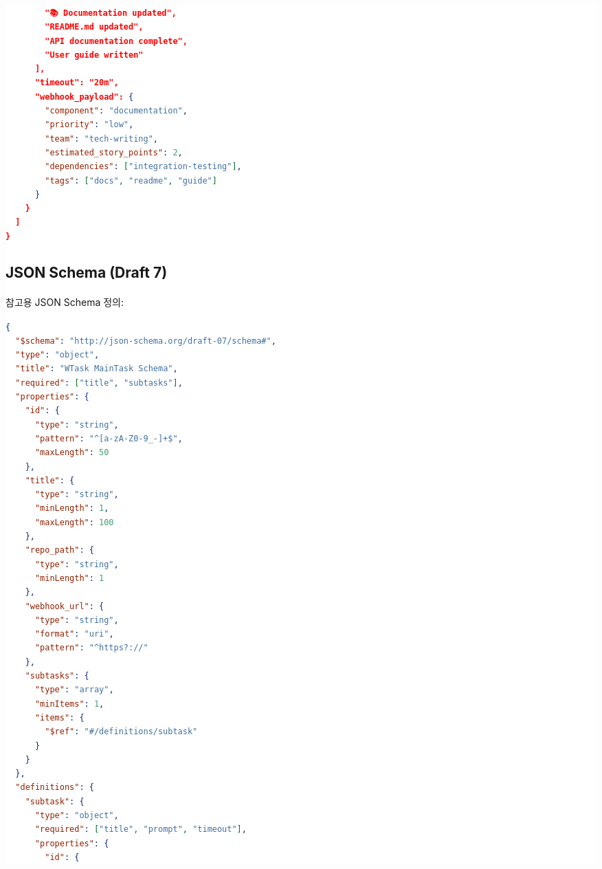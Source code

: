 ```json
        "📚 Documentation updated",
        "README.md updated",
        "API documentation complete",
        "User guide written"
      ],
      "timeout": "20m",
      "webhook_payload": {
        "component": "documentation",
        "priority": "low",
        "team": "tech-writing",
        "estimated_story_points": 2,
        "dependencies": ["integration-testing"],
        "tags": ["docs", "readme", "guide"]
      }
    }
  ]
}
```

## JSON Schema (Draft 7)

참고용 JSON Schema 정의:

```json
{
  "$schema": "http://json-schema.org/draft-07/schema#",
  "type": "object",
  "title": "WTask MainTask Schema",
  "required": ["title", "subtasks"],
  "properties": {
    "id": {
      "type": "string",
      "pattern": "^[a-zA-Z0-9_-]+$",
      "maxLength": 50
    },
    "title": {
      "type": "string",
      "minLength": 1,
      "maxLength": 100
    },
    "repo_path": {
      "type": "string",
      "minLength": 1
    },
    "webhook_url": {
      "type": "string",
      "format": "uri",
      "pattern": "^https?://"
    },
    "subtasks": {
      "type": "array",
      "minItems": 1,
      "items": {
        "$ref": "#/definitions/subtask"
      }
    }
  },
  "definitions": {
    "subtask": {
      "type": "object", 
      "required": ["title", "prompt", "timeout"],
      "properties": {
        "id": {
```